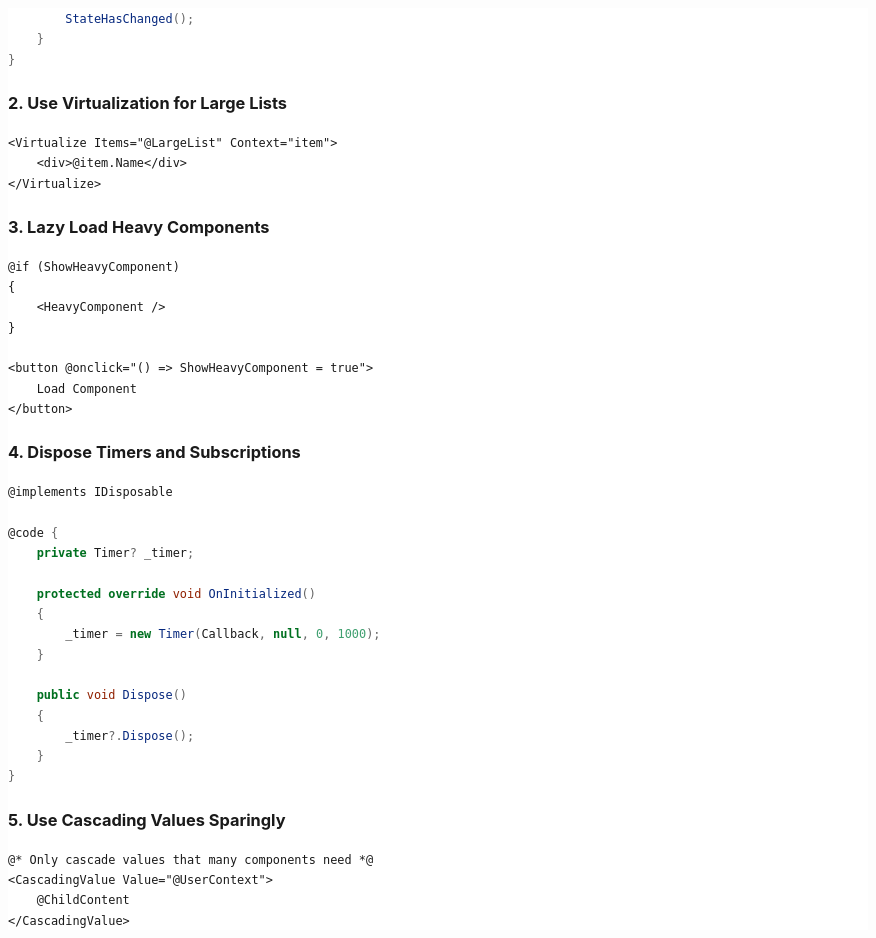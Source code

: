 ```csharp
        StateHasChanged();
    }
}
```

### 2. Use Virtualization for Large Lists

```razor
<Virtualize Items="@LargeList" Context="item">
    <div>@item.Name</div>
</Virtualize>
```

### 3. Lazy Load Heavy Components

```razor
@if (ShowHeavyComponent)
{
    <HeavyComponent />
}

<button @onclick="() => ShowHeavyComponent = true">
    Load Component
</button>
```

### 4. Dispose Timers and Subscriptions

```csharp
@implements IDisposable

@code {
    private Timer? _timer;
    
    protected override void OnInitialized()
    {
        _timer = new Timer(Callback, null, 0, 1000);
    }
    
    public void Dispose()
    {
        _timer?.Dispose();
    }
}
```

### 5. Use Cascading Values Sparingly

```razor
@* Only cascade values that many components need *@
<CascadingValue Value="@UserContext">
    @ChildContent
</CascadingValue>
```
